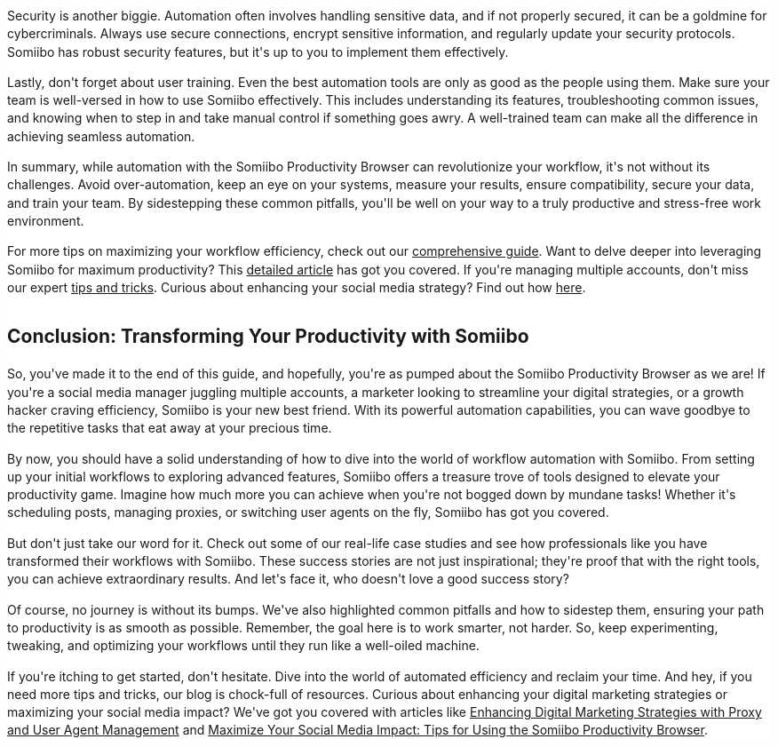 Security is another biggie. Automation often involves handling sensitive data, and if not properly secured, it can be a goldmine for cybercriminals. Always use secure connections, encrypt sensitive information, and regularly update your security protocols. Somiibo has robust security features, but it's up to you to implement them effectively.

Lastly, don't forget about user training. Even the best automation tools are only as good as the people using them. Make sure your team is well-versed in how to use Somiibo effectively. This includes understanding its features, troubleshooting common issues, and knowing when to step in and take manual control if something goes awry. A well-trained team can make all the difference in achieving seamless automation.

In summary, while automation with the Somiibo Productivity Browser can revolutionize your workflow, it's not without its challenges. Avoid over-automation, keep an eye on your systems, measure your results, ensure compatibility, secure your data, and train your team. By sidestepping these common pitfalls, you'll be well on your way to a truly productive and stress-free work environment.

For more tips on maximizing your workflow efficiency, check out our [comprehensive guide](https://productivitybrowser.com/blog/unlock-the-full-potential-of-your-workflow-with-somiibo-productivity-browser). Want to delve deeper into leveraging Somiibo for maximum productivity? This [detailed article](https://productivitybrowser.com/blog/how-to-leverage-the-somiibo-productivity-browser-for-maximum-workflow-efficiency) has got you covered. If you're managing multiple accounts, don't miss our expert [tips and tricks](https://productivitybrowser.com/blog/mastering-multi-account-sign-in-tips-and-tricks-with-somiibo). Curious about enhancing your social media strategy? Find out how [here](https://productivitybrowser.com/blog/can-the-somiibo-productivity-browser-enhance-your-social-media-strategy-here-s-how).



## Conclusion: Transforming Your Productivity with Somiibo

So, you've made it to the end of this guide, and hopefully, you're as pumped about the Somiibo Productivity Browser as we are! If you're a social media manager juggling multiple accounts, a marketer looking to streamline your digital strategies, or a growth hacker craving efficiency, Somiibo is your new best friend. With its powerful automation capabilities, you can wave goodbye to the repetitive tasks that eat away at your precious time.

By now, you should have a solid understanding of how to dive into the world of workflow automation with Somiibo. From setting up your initial workflows to exploring advanced features, Somiibo offers a treasure trove of tools designed to elevate your productivity game. Imagine how much more you can achieve when you're not bogged down by mundane tasks! Whether it's scheduling posts, managing proxies, or switching user agents on the fly, Somiibo has got you covered.

But don't just take our word for it. Check out some of our real-life case studies and see how professionals like you have transformed their workflows with Somiibo. These success stories are not just inspirational; they're proof that with the right tools, you can achieve extraordinary results. And let's face it, who doesn't love a good success story?

Of course, no journey is without its bumps. We've also highlighted common pitfalls and how to sidestep them, ensuring your path to productivity is as smooth as possible. Remember, the goal here is to work smarter, not harder. So, keep experimenting, tweaking, and optimizing your workflows until they run like a well-oiled machine.

If you're itching to get started, don't hesitate. Dive into the world of automated efficiency and reclaim your time. And hey, if you need more tips and tricks, our blog is chock-full of resources. Curious about enhancing your digital marketing strategies or maximizing your social media impact? We've got you covered with articles like [Enhancing Digital Marketing Strategies with Proxy and User Agent Management](https://productivitybrowser.com/blog/enhancing-digital-marketing-strategies-with-proxy-and-user-agent-management) and [Maximize Your Social Media Impact: Tips for Using the Somiibo Productivity Browser](https://productivitybrowser.com/blog/maximize-your-social-media-impact-tips-for-using-the-somiibo-productivity-browser).
